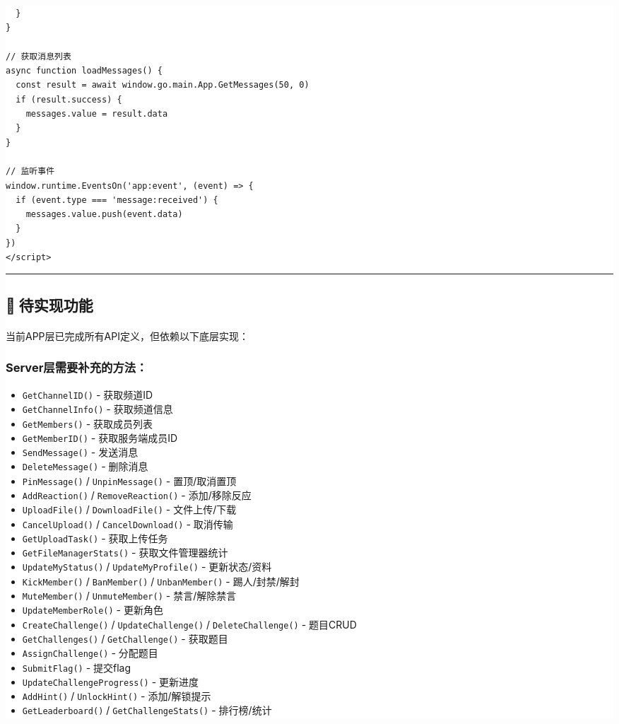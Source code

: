 ```vue
  }
}

// 获取消息列表
async function loadMessages() {
  const result = await window.go.main.App.GetMessages(50, 0)
  if (result.success) {
    messages.value = result.data
  }
}

// 监听事件
window.runtime.EventsOn('app:event', (event) => {
  if (event.type === 'message:received') {
    messages.value.push(event.data)
  }
})
</script>
```

---

## 🚀 待实现功能

当前APP层已完成所有API定义，但依赖以下底层实现：

### Server层需要补充的方法：
- `GetChannelID()` - 获取频道ID
- `GetChannelInfo()` - 获取频道信息
- `GetMembers()` - 获取成员列表
- `GetMemberID()` - 获取服务端成员ID
- `SendMessage()` - 发送消息
- `DeleteMessage()` - 删除消息
- `PinMessage()` / `UnpinMessage()` - 置顶/取消置顶
- `AddReaction()` / `RemoveReaction()` - 添加/移除反应
- `UploadFile()` / `DownloadFile()` - 文件上传/下载
- `CancelUpload()` / `CancelDownload()` - 取消传输
- `GetUploadTask()` - 获取上传任务
- `GetFileManagerStats()` - 获取文件管理器统计
- `UpdateMyStatus()` / `UpdateMyProfile()` - 更新状态/资料
- `KickMember()` / `BanMember()` / `UnbanMember()` - 踢人/封禁/解封
- `MuteMember()` / `UnmuteMember()` - 禁言/解除禁言
- `UpdateMemberRole()` - 更新角色
- `CreateChallenge()` / `UpdateChallenge()` / `DeleteChallenge()` - 题目CRUD
- `GetChallenges()` / `GetChallenge()` - 获取题目
- `AssignChallenge()` - 分配题目
- `SubmitFlag()` - 提交flag
- `UpdateChallengeProgress()` - 更新进度
- `AddHint()` / `UnlockHint()` - 添加/解锁提示
- `GetLeaderboard()` / `GetChallengeStats()` - 排行榜/统计

